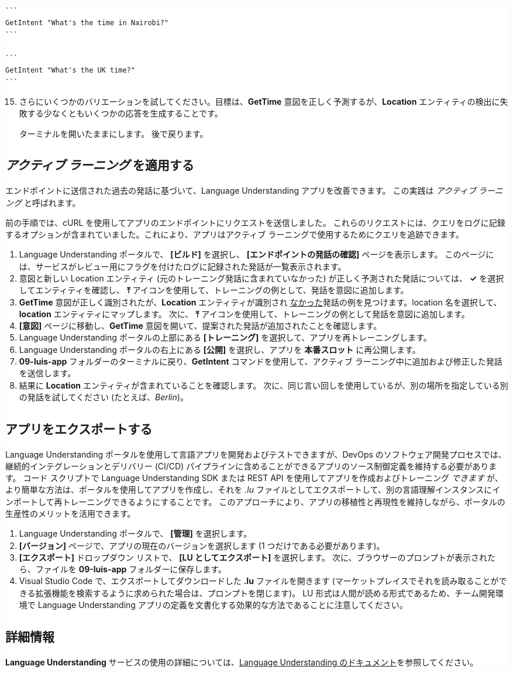     ```
    GetIntent "What's the time in Nairobi?"
    ```

    ```
    GetIntent "What's the UK time?"
    ```
15. さらにいくつかのバリエーションを試してください。目標は、**GetTime** 意図を正しく予測するが、**Location** エンティティの検出に失敗する少なくともいくつかの応答を生成することです。

    ターミナルを開いたままにします。 後で戻ります。

## <a name="apply-active-learning"></a>*アクティブ ラーニング* を適用する

エンドポイントに送信された過去の発話に基づいて、Language Understanding アプリを改善できます。 この実践は *アクティブ ラーニング* と呼ばれます。

前の手順では、cURL を使用してアプリのエンドポイントにリクエストを送信しました。 これらのリクエストには、クエリをログに記録するオプションが含まれていました。これにより、アプリはアクティブ ラーニングで使用するためにクエリを追跡できます。

1. Language Understanding ポータルで、 **[ビルド]** を選択し、 **[エンドポイントの発話の確認]** ページを表示します。 このページには、サービスがレビュー用にフラグを付けたログに記録された発話が一覧表示されます。
2. 意図と新しい Location エンティティ (元のトレーニング発話に含まれていなかった) が正しく予測された発話については、 **&#10003;** を選択してエンティティを確認し、 **&#10514;** アイコンを使用して、トレーニングの例として、発話を意図に追加します。
3. **GetTime** 意図が正しく識別されたが、**Location** エンティティが識別され <u>なかった</u>発話の例を見つけます。location 名を選択して、**location** エンティティにマップします。 次に、 **&#10514;** アイコンを使用して、トレーニングの例として発話を意図に追加します。
4. **[意図]** ページに移動し、**GetTime** 意図を開いて、提案された発話が追加されたことを確認します。
5. Language Understanding ポータルの上部にある **[トレーニング]** を選択して、アプリを再トレーニングします。
6. Language Understanding ポータルの右上にある **[公開]** を選択し、アプリを **本番スロット** に再公開します。
7. **09-luis-app** フォルダーのターミナルに戻り、**GetIntent** コマンドを使用して、アクティブ ラーニング中に追加および修正した発話を送信します。
8. 結果に **Location** エンティティが含まれていることを確認します。 次に、同じ言い回しを使用しているが、別の場所を指定している別の発話を試してください (たとえば、*Berlin*)。

## <a name="export-the-app"></a>アプリをエクスポートする

Language Understanding ポータルを使用して言語アプリを開発およびテストできますが、DevOps のソフトウェア開発プロセスでは、継続的インテグレーションとデリバリー (CI/CD) パイプラインに含めることができるアプリのソース制御定義を維持する必要があります。 コード スクリプトで Language Understanding SDK または REST API を使用してアプリを作成およびトレーニング *できます* が、より簡単な方法は、ポータルを使用してアプリを作成し、それを *.lu* ファイルとしてエクスポートして、別の言語理解インスタンスにインポートして再トレーニングできるようにすることです。 このアプローチにより、アプリの移植性と再現性を維持しながら、ポータルの生産性のメリットを活用できます。

1. Language Understanding ポータルで、 **[管理]** を選択します。
2. **[バージョン]** ページで、アプリの現在のバージョンを選択します (1 つだけである必要があります)。
3. **[エクスポート]** ドロップダウン リストで、 **[LU としてエクスポート]** を選択します。 次に、ブラウザーのプロンプトが表示されたら、ファイルを **09-luis-app** フォルダーに保存します。
4. Visual Studio Code で、エクスポートしてダウンロードした **.lu** ファイルを開きます (マーケットプレイスでそれを読み取ることができる拡張機能を検索するように求められた場合は、プロンプトを閉じます)。 LU 形式は人間が読める形式であるため、チーム開発環境で Language Understanding アプリの定義を文書化する効果的な方法であることに注意してください。

## <a name="more-information"></a>詳細情報

**Language Understanding** サービスの使用の詳細については、[Language Understanding のドキュメント](https://docs.microsoft.com/azure/cognitive-services/luis/)を参照してください。
